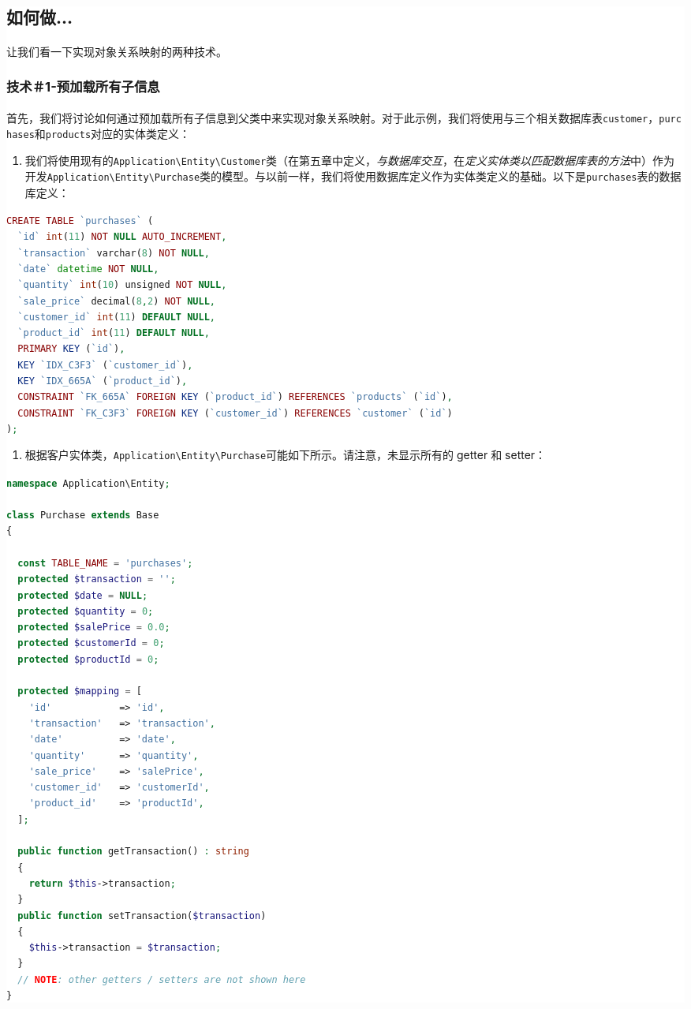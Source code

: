 ## 如何做…

让我们看一下实现对象关系映射的两种技术。

### 技术＃1-预加载所有子信息

首先，我们将讨论如何通过预加载所有子信息到父类中来实现对象关系映射。对于此示例，我们将使用与三个相关数据库表`customer`，`purchases`和`products`对应的实体类定义：

1.  我们将使用现有的`Application\Entity\Customer`类（在第五章中定义，*与数据库交互*，在*定义实体类以匹配数据库表的方法*中）作为开发`Application\Entity\Purchase`类的模型。与以前一样，我们将使用数据库定义作为实体类定义的基础。以下是`purchases`表的数据库定义：

```php
CREATE TABLE `purchases` (
  `id` int(11) NOT NULL AUTO_INCREMENT,
  `transaction` varchar(8) NOT NULL,
  `date` datetime NOT NULL,
  `quantity` int(10) unsigned NOT NULL,
  `sale_price` decimal(8,2) NOT NULL,
  `customer_id` int(11) DEFAULT NULL,
  `product_id` int(11) DEFAULT NULL,
  PRIMARY KEY (`id`),
  KEY `IDX_C3F3` (`customer_id`),
  KEY `IDX_665A` (`product_id`),
  CONSTRAINT `FK_665A` FOREIGN KEY (`product_id`) REFERENCES `products` (`id`),
  CONSTRAINT `FK_C3F3` FOREIGN KEY (`customer_id`) REFERENCES `customer` (`id`)
);
```

1.  根据客户实体类，`Application\Entity\Purchase`可能如下所示。请注意，未显示所有的 getter 和 setter：

```php
namespace Application\Entity;

class Purchase extends Base
{

  const TABLE_NAME = 'purchases';
  protected $transaction = '';
  protected $date = NULL;
  protected $quantity = 0;
  protected $salePrice = 0.0;
  protected $customerId = 0;
  protected $productId = 0;

  protected $mapping = [
    'id'            => 'id',
    'transaction'   => 'transaction',
    'date'          => 'date',
    'quantity'      => 'quantity',
    'sale_price'    => 'salePrice',
    'customer_id'   => 'customerId',
    'product_id'    => 'productId',
  ];

  public function getTransaction() : string
  {
    return $this->transaction;
  }
  public function setTransaction($transaction)
  {
    $this->transaction = $transaction;
  }
  // NOTE: other getters / setters are not shown here
}
```
